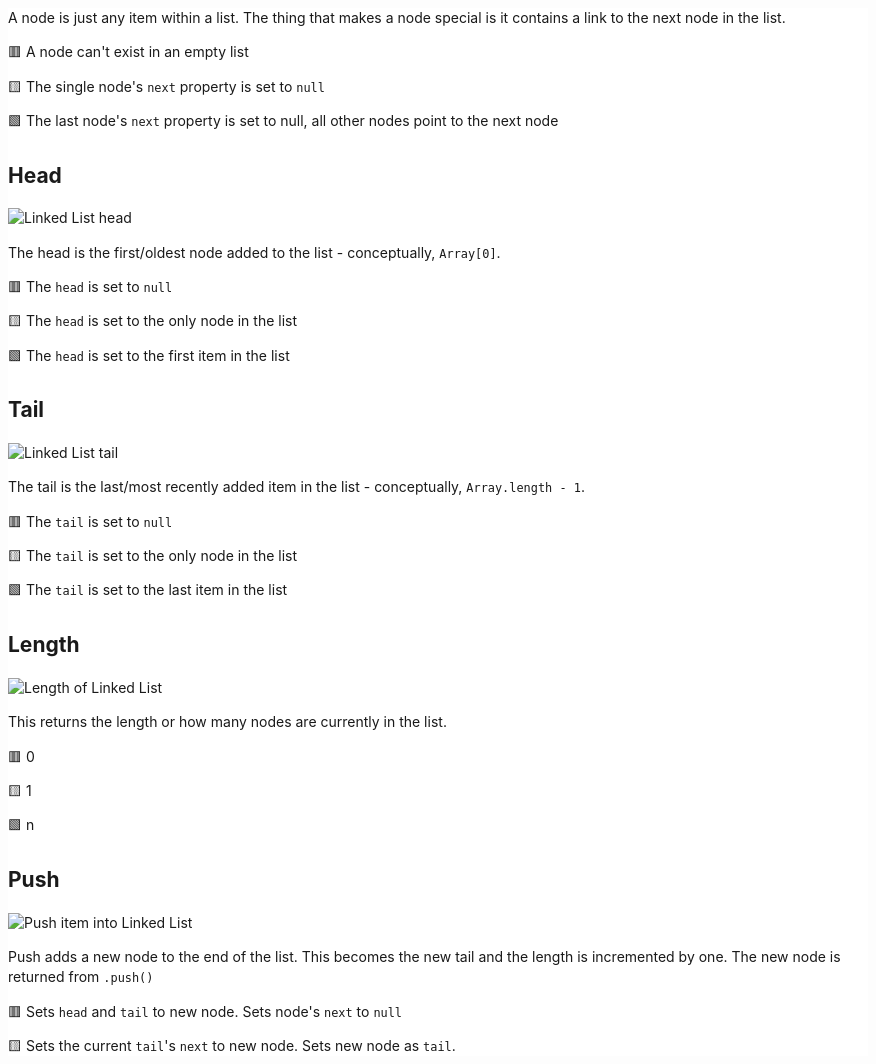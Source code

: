 A node is just any item within a list. The thing that makes a node special is it contains a link to the next node in the list.

🟥 A node can't exist in an empty list

🟨 The single node's `next` property is set to `null`

🟩 The last node's `next` property is set to null, all other nodes point to the next node

## Head

![Linked List head](https://res.cloudinary.com/dg3gyk0gu/image/upload/v1602262879/transcript-images/05-javascript-linked-list-data-structure-in-javascript-Linked-List-Head.png)

The head is the first/oldest node added to the list - conceptually, `Array[0]`.

🟥 The `head` is set to `null`

🟨 The `head` is set to the only node in the list

🟩 The `head` is set to the first item in the list

## Tail

![Linked List tail](https://res.cloudinary.com/dg3gyk0gu/image/upload/v1602262880/transcript-images/05-javascript-linked-list-data-structure-in-javascript-Linked-List-Tail.png)

The tail is the last/most recently added item in the list - conceptually, `Array.length - 1`.

🟥 The `tail` is set to `null`

🟨 The `tail` is set to the only node in the list

🟩 The `tail` is set to the last item in the list

## Length

![Length of Linked List](https://res.cloudinary.com/dg3gyk0gu/image/upload/v1602262879/transcript-images/05-javascript-linked-list-data-structure-in-javascript-Linked-List-Head.png)

This returns the length or how many nodes are currently in the list.

🟥 0

🟨 1

🟩 n

## Push

![Push item into Linked List](https://res.cloudinary.com/dg3gyk0gu/image/upload/v1602262879/transcript-images/05-javascript-linked-list-data-structure-in-javascript-Linked-List-Push.gif)

Push adds a new node to the end of the list. This becomes the new tail and the length is incremented by one. The new node is returned from `.push()`

🟥 Sets `head` and `tail` to new node. Sets node's `next` to `null`

🟨 Sets the current `tail`'s `next` to new node. Sets new node as `tail`.
